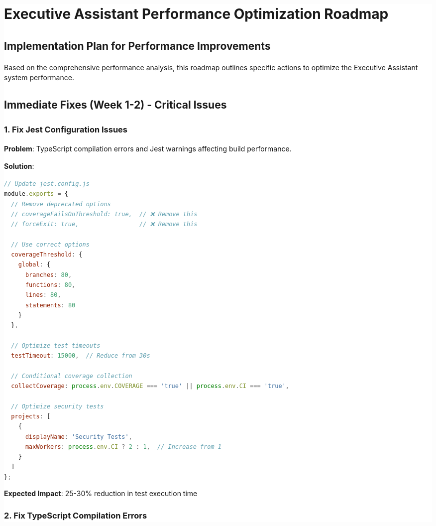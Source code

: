 # Executive Assistant Performance Optimization Roadmap

## Implementation Plan for Performance Improvements

Based on the comprehensive performance analysis, this roadmap outlines specific actions to optimize the Executive Assistant system performance.

## Immediate Fixes (Week 1-2) - Critical Issues

### 1. Fix Jest Configuration Issues

**Problem**: TypeScript compilation errors and Jest warnings affecting build performance.

**Solution**:
```javascript
// Update jest.config.js
module.exports = {
  // Remove deprecated options
  // coverageFailsOnThreshold: true,  // ❌ Remove this
  // forceExit: true,                 // ❌ Remove this
  
  // Use correct options
  coverageThreshold: {
    global: {
      branches: 80,
      functions: 80,
      lines: 80,
      statements: 80
    }
  },
  
  // Optimize test timeouts
  testTimeout: 15000,  // Reduce from 30s
  
  // Conditional coverage collection
  collectCoverage: process.env.COVERAGE === 'true' || process.env.CI === 'true',
  
  // Optimize security tests
  projects: [
    {
      displayName: 'Security Tests',
      maxWorkers: process.env.CI ? 2 : 1,  // Increase from 1
    }
  ]
};
```

**Expected Impact**: 25-30% reduction in test execution time

### 2. Fix TypeScript Compilation Errors
